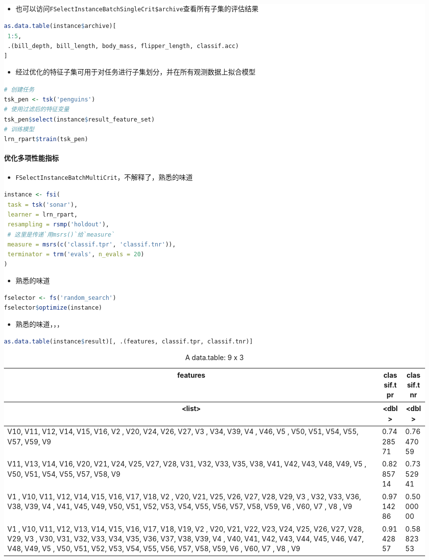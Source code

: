 - 也可以访问`FSelectInstanceBatchSingleCrit$archive`查看所有子集的评估结果

```r
as.data.table(instance$archive)[
 1:5,
 .(bill_depth, bill_length, body_mass, flipper_length, classif.acc)
]
```

- 经过优化的特征子集可用于对任务进行子集划分，并在所有观测数据上拟合模型

```r
# 创建任务
tsk_pen <- tsk('penguins')
# 使用过滤后的特征变量
tsk_pen$select(instance$result_feature_set)
# 训练模型
lrn_rpart$train(tsk_pen)
```

#### 优化多项性能指标

- `FSelectInstanceBatchMultiCrit`，不解释了，熟悉的味道

```r
instance <- fsi(
 task = tsk('sonar'),
 learner = lrn_rpart,
 resampling = rsmp('holdout'),
 # 这里是传递`用msrs()`给`measure`
 measure = msrs(c('classif.tpr', 'classif.tnr')),
 terminator = trm('evals', n_evals = 20)
)
```

- 熟悉的味道

```r
fselector <- fs('random_search')
fselector$optimize(instance)
```

- 熟悉的味道，，，

```r
as.data.table(instance$result)[, .(features, classif.tpr, classif.tnr)]
```

<table class='dataframe'>
<caption>A data.table: 9 x 3</caption>
<thead>
 <tr><th scope=col>features</th><th scope=col>classif.tpr</th><th scope=col>classif.tnr</th></tr>
 <tr><th scope=col>&lt;list&gt;</th><th scope=col>&lt;dbl&gt;</th><th scope=col>&lt;dbl&gt;</th></tr>
</thead>
<tbody>
 <tr><td>V10, V11, V12, V14, V15, V16, V2 , V20, V24, V26, V27, V3 , V34, V39, V4 , V46, V5 , V50, V51, V54, V55, V57, V59, V9 </td><td>0.7428571</td><td>0.7647059</td></tr>
 <tr><td>V11, V13, V14, V16, V20, V21, V24, V25, V27, V28, V31, V32, V33, V35, V38, V41, V42, V43, V48, V49, V5 , V50, V51, V54, V55, V57, V58, V9 </td><td>0.8285714</td><td>0.7352941</td></tr>
 <tr><td>V1 , V10, V11, V12, V14, V15, V16, V17, V18, V2 , V20, V21, V25, V26, V27, V28, V29, V3 , V32, V33, V36, V38, V39, V4 , V41, V45, V49, V50, V51, V52, V53, V54, V55, V56, V57, V58, V59, V6 , V60, V7 , V8 , V9 </td><td>0.9714286</td><td>0.5000000</td></tr>
 <tr><td>V1 , V10, V11, V12, V13, V14, V15, V16, V17, V18, V19, V2 , V20, V21, V22, V23, V24, V25, V26, V27, V28, V29, V3 , V30, V31, V32, V33, V34, V35, V36, V37, V38, V39, V4 , V40, V41, V42, V43, V44, V45, V46, V47, V48, V49, V5 , V50, V51, V52, V53, V54, V55, V56, V57, V58, V59, V6 , V60, V7 , V8 , V9 </td><td>0.9142857</td><td>0.5882353</td></tr>